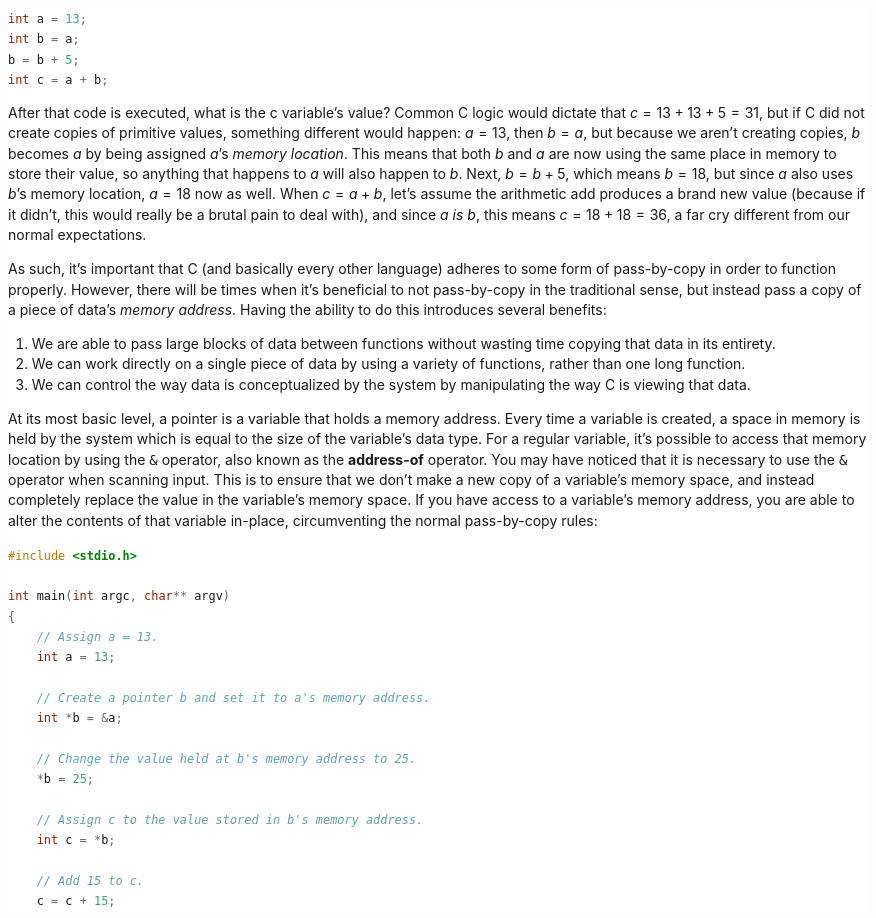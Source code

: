 ``` c
int a = 13;
int b = a;
b = b + 5;
int c = a + b;
```

After that code is executed, what is the c variable’s value? Common C
logic would dictate that $`c = 13 + 13 + 5 = 31`$, but if C did not
create copies of primitive values, something different would happen:
$`a = 13`$, then $`b = a`$, but because we aren’t creating copies, $`b`$
becomes $`a`$ by being assigned $`a`$’s *memory location*. This means
that both $`b`$ and $`a`$ are now using the same place in memory to
store their value, so anything that happens to $`a`$ will also happen to
$`b`$. Next, $`b = b + 5`$, which means $`b = 18`$, but since $`a`$ also
uses $`b`$’s memory location, $`a = 18`$ now as well. When
$`c = a + b`$, let’s assume the arithmetic add produces a brand new
value (because if it didn’t, this would really be a brutal pain to deal
with), and since $`a`$ *is* $`b`$, this means $`c = 18 + 18 = 36`$, a
far cry different from our normal expectations.

As such, it’s important that C (and basically every other language)
adheres to some form of pass-by-copy in order to function properly.
However, there will be times when it’s beneficial to not pass-by-copy in
the traditional sense, but instead pass a copy of a piece of data’s
*memory address*. Having the ability to do this introduces several
benefits:

1.  We are able to pass large blocks of data between functions without wasting time copying that data in its entirety.
2.  We can work directly on a single piece of data by using a variety of functions, rather than one long function.
3.  We can control the way data is conceptualized by the system by manipulating the way C is viewing that data.

At its most basic level, a pointer is a variable that holds a memory
address. Every time a variable is created, a space in memory is held by
the system which is equal to the size of the variable’s data type. For a
regular variable, it’s possible to access that memory location by using
the <kbd>&</kbd> operator, also known as the **address-of** operator. You may
have noticed that it is necessary to use the <kbd>&</kbd> operator when scanning
input. This is to ensure that we don’t make a new copy of a variable’s
memory space, and instead completely replace the value in the variable’s
memory space. If you have access to a variable’s memory address, you are
able to alter the contents of that variable in-place, circumventing the
normal pass-by-copy rules:  

``` c
#include <stdio.h>

int main(int argc, char** argv)
{
    // Assign a = 13.
    int a = 13;
    
    // Create a pointer b and set it to a's memory address.
    int *b = &a;
    
    // Change the value held at b's memory address to 25.
    *b = 25;
    
    // Assign c to the value stored in b's memory address.
    int c = *b;
    
    // Add 15 to c.
    c = c + 15;
```